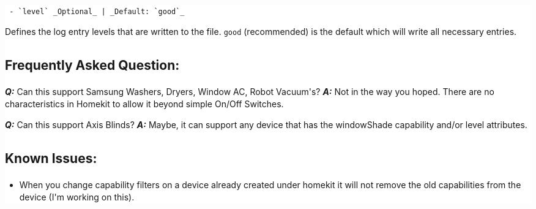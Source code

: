      - `level` _Optional_ | _Default: `good`_
Defines the log entry levels that are written to the file. `good` (recommended) is the default which will write all necessary entries.

## Frequently Asked Question:

 ***Q:*** Can this support Samsung Washers, Dryers, Window AC, Robot Vacuum's?
***A:*** Not in the way you hoped. There are no characteristics in Homekit to allow it beyond simple On/Off Switches.

 ***Q:*** Can this support Axis Blinds?
***A:*** Maybe, it can support any device that has the windowShade capability and/or level attributes.

## Known Issues:

* When you change capability filters on a device already created under homekit it will not remove the old capabilities from the device (I'm working on this).
